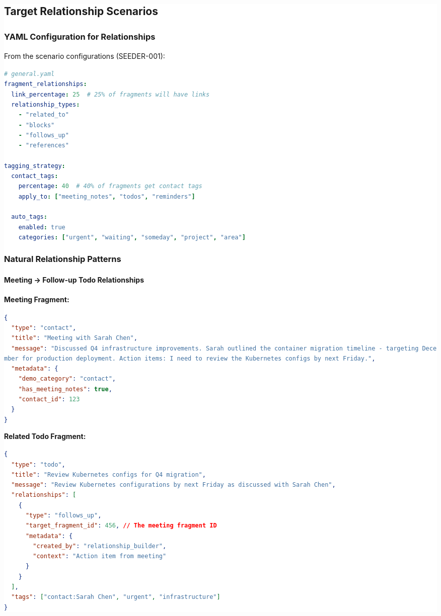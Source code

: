 ## Target Relationship Scenarios

### YAML Configuration for Relationships
From the scenario configurations (SEEDER-001):

```yaml
# general.yaml
fragment_relationships:
  link_percentage: 25  # 25% of fragments will have links
  relationship_types:
    - "related_to"
    - "blocks" 
    - "follows_up"
    - "references"

tagging_strategy:
  contact_tags:
    percentage: 40  # 40% of fragments get contact tags
    apply_to: ["meeting_notes", "todos", "reminders"]
  
  auto_tags:
    enabled: true
    categories: ["urgent", "waiting", "someday", "project", "area"]
```

### Natural Relationship Patterns

#### Meeting → Follow-up Todo Relationships
**Meeting Fragment:**
```json
{
  "type": "contact",
  "title": "Meeting with Sarah Chen",
  "message": "Discussed Q4 infrastructure improvements. Sarah outlined the container migration timeline - targeting December for production deployment. Action items: I need to review the Kubernetes configs by next Friday.",
  "metadata": {
    "demo_category": "contact",
    "has_meeting_notes": true,
    "contact_id": 123
  }
}
```

**Related Todo Fragment:**
```json
{
  "type": "todo",
  "title": "Review Kubernetes configs for Q4 migration",
  "message": "Review Kubernetes configurations by next Friday as discussed with Sarah Chen",
  "relationships": [
    {
      "type": "follows_up",
      "target_fragment_id": 456, // The meeting fragment ID
      "metadata": {
        "created_by": "relationship_builder",
        "context": "Action item from meeting"
      }
    }
  ],
  "tags": ["contact:Sarah Chen", "urgent", "infrastructure"]
}
```
